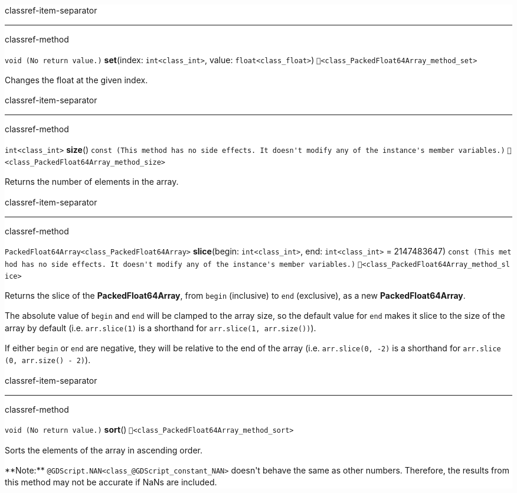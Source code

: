 classref-item-separator

------------------------------------------------------------------------

classref-method

`void (No return value.)` **set**(index: `int<class_int>`, value:
`float<class_float>`) `🔗<class_PackedFloat64Array_method_set>`

Changes the float at the given index.

classref-item-separator

------------------------------------------------------------------------

classref-method

`int<class_int>` **size**()
`const (This method has no side effects. It doesn't modify any of the instance's member variables.)`
`🔗<class_PackedFloat64Array_method_size>`

Returns the number of elements in the array.

classref-item-separator

------------------------------------------------------------------------

classref-method

`PackedFloat64Array<class_PackedFloat64Array>` **slice**(begin:
`int<class_int>`, end: `int<class_int>` = 2147483647)
`const (This method has no side effects. It doesn't modify any of the instance's member variables.)`
`🔗<class_PackedFloat64Array_method_slice>`

Returns the slice of the **PackedFloat64Array**, from `begin`
(inclusive) to `end` (exclusive), as a new **PackedFloat64Array**.

The absolute value of `begin` and `end` will be clamped to the array
size, so the default value for `end` makes it slice to the size of the
array by default (i.e. `arr.slice(1)` is a shorthand for
`arr.slice(1, arr.size())`).

If either `begin` or `end` are negative, they will be relative to the
end of the array (i.e. `arr.slice(0, -2)` is a shorthand for
`arr.slice(0, arr.size() - 2)`).

classref-item-separator

------------------------------------------------------------------------

classref-method

`void (No return value.)` **sort**()
`🔗<class_PackedFloat64Array_method_sort>`

Sorts the elements of the array in ascending order.

\*\*Note:\*\* `@GDScript.NAN<class_@GDScript_constant_NAN>` doesn't
behave the same as other numbers. Therefore, the results from this
method may not be accurate if NaNs are included.
